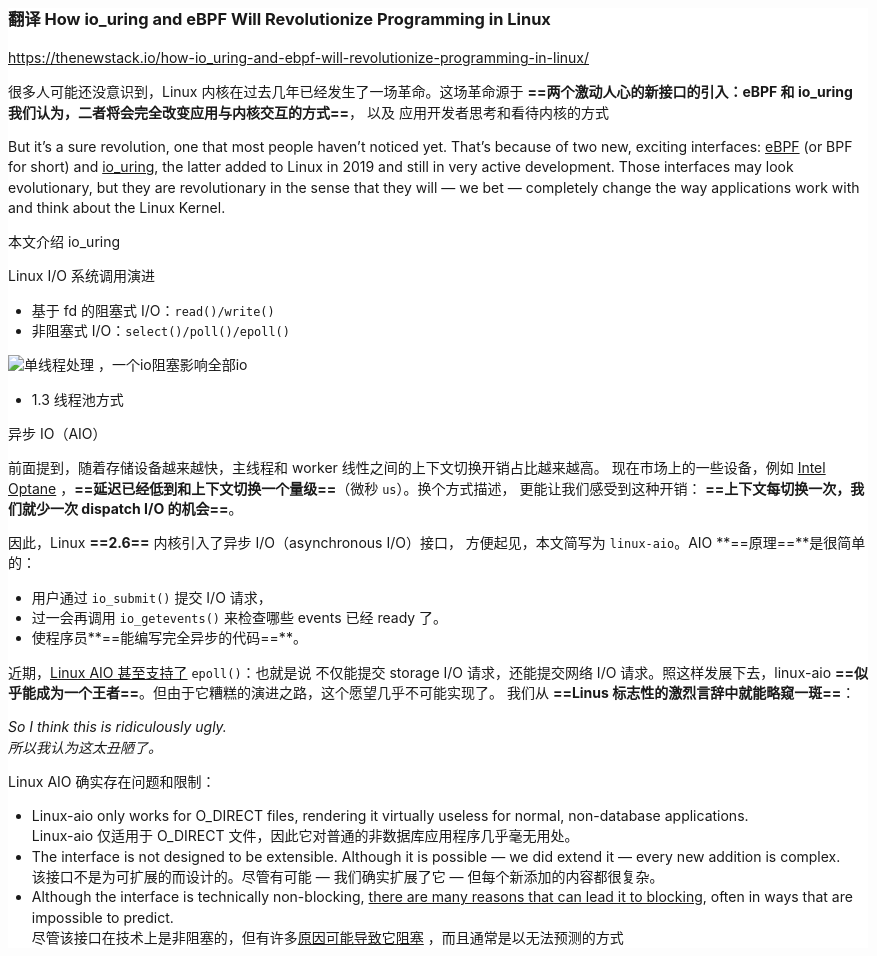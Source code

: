 

### 翻译 How io_uring and eBPF Will Revolutionize Programming in Linux

https://thenewstack.io/how-io_uring-and-ebpf-will-revolutionize-programming-in-linux/

很多人可能还没意识到，Linux 内核在过去几年已经发生了一场革命。这场革命源于 **==两个激动人心的新接口的引入：eBPF 和 io_uring
我们认为，二者将会完全改变应用与内核交互的方式==**，
以及 应用开发者思考和看待内核的方式

But it’s a sure revolution, one that most people haven’t noticed yet. That’s because of two new, exciting interfaces: [eBPF](https://thenewstack.io/linux-technology-for-the-new-year-ebpf/) (or BPF for short) and [io_uring](https://github.com/torvalds/linux/tree/master/tools/io_uring), the latter added to Linux in 2019 and still in very active development. Those interfaces may look evolutionary, but they are revolutionary in the sense that they will — we bet — completely change the way applications work with and think about the Linux Kernel.

本文介绍 io_uring
 
 Linux I/O 系统调用演进
- 基于 fd 的阻塞式 I/O：`read()/write()`
-  非阻塞式 I/O：`select()/poll()/epoll()`

![单线程处理 ，一个io阻塞影响全部io](https://cdn.thenewstack.io/media/2020/04/91ed6951-costachart1.png)
- 1.3 线程池方式

 异步 IO（AIO）

前面提到，随着存储设备越来越快，主线程和 worker 线性之间的上下文切换开销占比越来越高。 现在市场上的一些设备，例如 [Intel Optane](https://pcper.com/2018/12/intels-optane-dc-persistent-memory-dimms-push-latency-closer-to-dram) ，**==延迟已经低到和上下文切换一个量级==**（微秒 `us`）。换个方式描述， 更能让我们感受到这种开销： **==上下文每切换一次，我们就少一次 dispatch I/O 的机会==**。

因此，Linux **==2.6==** 内核引入了异步 I/O（asynchronous I/O）接口， 方便起见，本文简写为 `linux-aio`。AIO **==原理==**是很简单的：

- 用户通过 `io_submit()` 提交 I/O 请求，
- 过一会再调用 `io_getevents()` 来检查哪些 events 已经 ready 了。
- 使程序员**==能编写完全异步的代码==**。

近期，[Linux AIO 甚至支持了](https://lwn.net/Articles/742978/) `epoll()`：也就是说 不仅能提交 storage I/O 请求，还能提交网络 I/O 请求。照这样发展下去，linux-aio **==似乎能成为一个王者==**。但由于它糟糕的演进之路，这个愿望几乎不可能实现了。 我们从 **==Linus 标志性的激烈言辞中就能略窥一斑==**：

_So I think this is ridiculously ugly.  
所以我认为这太丑陋了。_

Linux AIO 确实存在问题和限制：

- Linux-aio only works for O_DIRECT files, rendering it virtually useless for normal, non-database applications.  
    Linux-aio 仅适用于 O_DIRECT 文件，因此它对普通的非数据库应用程序几乎毫无用处。
- The interface is not designed to be extensible. Although it is possible — we did extend it — every new addition is complex.  
    该接口不是为可扩展的而设计的。尽管有可能 — 我们确实扩展了它 — 但每个新添加的内容都很复杂。
- Although the interface is technically non-blocking, [there are many reasons that can lead it to blocking](https://lwn.net/Articles/724198/), often in ways that are impossible to predict.  
    尽管该接口在技术上是非阻塞的，但有许多[原因可能导致它阻塞](https://lwn.net/Articles/724198/) ，而且通常是以无法预测的方式
